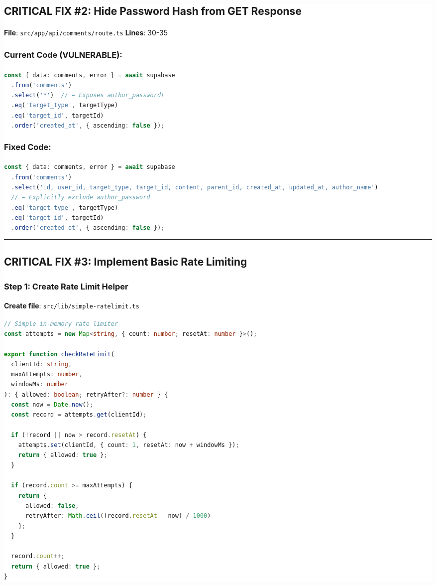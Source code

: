 
## CRITICAL FIX #2: Hide Password Hash from GET Response

**File**: `src/app/api/comments/route.ts`
**Lines**: 30-35

### Current Code (VULNERABLE):
```typescript
const { data: comments, error } = await supabase
  .from('comments')
  .select('*')  // ← Exposes author_password!
  .eq('target_type', targetType)
  .eq('target_id', targetId)
  .order('created_at', { ascending: false });
```

### Fixed Code:
```typescript
const { data: comments, error } = await supabase
  .from('comments')
  .select('id, user_id, target_type, target_id, content, parent_id, created_at, updated_at, author_name')
  // ← Explicitly exclude author_password
  .eq('target_type', targetType)
  .eq('target_id', targetId)
  .order('created_at', { ascending: false });
```

---

## CRITICAL FIX #3: Implement Basic Rate Limiting

### Step 1: Create Rate Limit Helper

**Create file**: `src/lib/simple-ratelimit.ts`

```typescript
// Simple in-memory rate limiter
const attempts = new Map<string, { count: number; resetAt: number }>();

export function checkRateLimit(
  clientId: string,
  maxAttempts: number,
  windowMs: number
): { allowed: boolean; retryAfter?: number } {
  const now = Date.now();
  const record = attempts.get(clientId);

  if (!record || now > record.resetAt) {
    attempts.set(clientId, { count: 1, resetAt: now + windowMs });
    return { allowed: true };
  }

  if (record.count >= maxAttempts) {
    return {
      allowed: false,
      retryAfter: Math.ceil((record.resetAt - now) / 1000)
    };
  }

  record.count++;
  return { allowed: true };
}

```